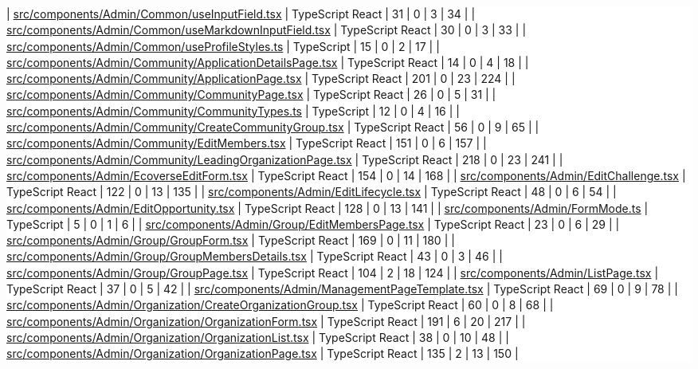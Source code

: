 | [src/components/Admin/Common/useInputField.tsx](/src/components/Admin/Common/useInputField.tsx)                                                                                     | TypeScript React |    31 |       0 |     3 |    34 |
| [src/components/Admin/Common/useMarkdownInputField.tsx](/src/components/Admin/Common/useMarkdownInputField.tsx)                                                                     | TypeScript React |    30 |       0 |     3 |    33 |
| [src/components/Admin/Common/useProfileStyles.ts](/src/components/Admin/Common/useProfileStyles.ts)                                                                                 | TypeScript       |    15 |       0 |     2 |    17 |
| [src/components/Admin/Community/ApplicationDetailsPage.tsx](/src/components/Admin/Community/ApplicationDetailsPage.tsx)                                                             | TypeScript React |    14 |       0 |     4 |    18 |
| [src/components/Admin/Community/ApplicationPage.tsx](/src/components/Admin/Community/ApplicationPage.tsx)                                                                           | TypeScript React |   201 |       0 |    23 |   224 |
| [src/components/Admin/Community/CommunityPage.tsx](/src/components/Admin/Community/CommunityPage.tsx)                                                                               | TypeScript React |    26 |       0 |     5 |    31 |
| [src/components/Admin/Community/CommunityTypes.ts](/src/components/Admin/Community/CommunityTypes.ts)                                                                               | TypeScript       |    12 |       0 |     4 |    16 |
| [src/components/Admin/Community/CreateCommunityGroup.tsx](/src/components/Admin/Community/CreateCommunityGroup.tsx)                                                                 | TypeScript React |    56 |       0 |     9 |    65 |
| [src/components/Admin/Community/EditMembers.tsx](/src/components/Admin/Community/EditMembers.tsx)                                                                                   | TypeScript React |   151 |       0 |     6 |   157 |
| [src/components/Admin/Community/LeadingOrganizationPage.tsx](/src/components/Admin/Community/LeadingOrganizationPage.tsx)                                                           | TypeScript React |   218 |       0 |    23 |   241 |
| [src/components/Admin/EcoverseEditForm.tsx](/src/components/Admin/EcoverseEditForm.tsx)                                                                                             | TypeScript React |   154 |       0 |    14 |   168 |
| [src/components/Admin/EditChallenge.tsx](/src/components/Admin/EditChallenge.tsx)                                                                                                   | TypeScript React |   122 |       0 |    13 |   135 |
| [src/components/Admin/EditLifecycle.tsx](/src/components/Admin/EditLifecycle.tsx)                                                                                                   | TypeScript React |    48 |       0 |     6 |    54 |
| [src/components/Admin/EditOpportunity.tsx](/src/components/Admin/EditOpportunity.tsx)                                                                                               | TypeScript React |   128 |       0 |    13 |   141 |
| [src/components/Admin/FormMode.ts](/src/components/Admin/FormMode.ts)                                                                                                               | TypeScript       |     5 |       0 |     1 |     6 |
| [src/components/Admin/Group/EditMembersPage.tsx](/src/components/Admin/Group/EditMembersPage.tsx)                                                                                   | TypeScript React |    23 |       0 |     6 |    29 |
| [src/components/Admin/Group/GroupForm.tsx](/src/components/Admin/Group/GroupForm.tsx)                                                                                               | TypeScript React |   169 |       0 |    11 |   180 |
| [src/components/Admin/Group/GroupMembersDetails.tsx](/src/components/Admin/Group/GroupMembersDetails.tsx)                                                                           | TypeScript React |    43 |       0 |     3 |    46 |
| [src/components/Admin/Group/GroupPage.tsx](/src/components/Admin/Group/GroupPage.tsx)                                                                                               | TypeScript React |   104 |       2 |    18 |   124 |
| [src/components/Admin/ListPage.tsx](/src/components/Admin/ListPage.tsx)                                                                                                             | TypeScript React |    37 |       0 |     5 |    42 |
| [src/components/Admin/ManagementPageTemplate.tsx](/src/components/Admin/ManagementPageTemplate.tsx)                                                                                 | TypeScript React |    69 |       0 |     9 |    78 |
| [src/components/Admin/Organization/CreateOrganizationGroup.tsx](/src/components/Admin/Organization/CreateOrganizationGroup.tsx)                                                     | TypeScript React |    60 |       0 |     8 |    68 |
| [src/components/Admin/Organization/OrganizationForm.tsx](/src/components/Admin/Organization/OrganizationForm.tsx)                                                                   | TypeScript React |   191 |       6 |    20 |   217 |
| [src/components/Admin/Organization/OrganizationList.tsx](/src/components/Admin/Organization/OrganizationList.tsx)                                                                   | TypeScript React |    38 |       0 |    10 |    48 |
| [src/components/Admin/Organization/OrganizationPage.tsx](/src/components/Admin/Organization/OrganizationPage.tsx)                                                                   | TypeScript React |   135 |       2 |    13 |   150 |